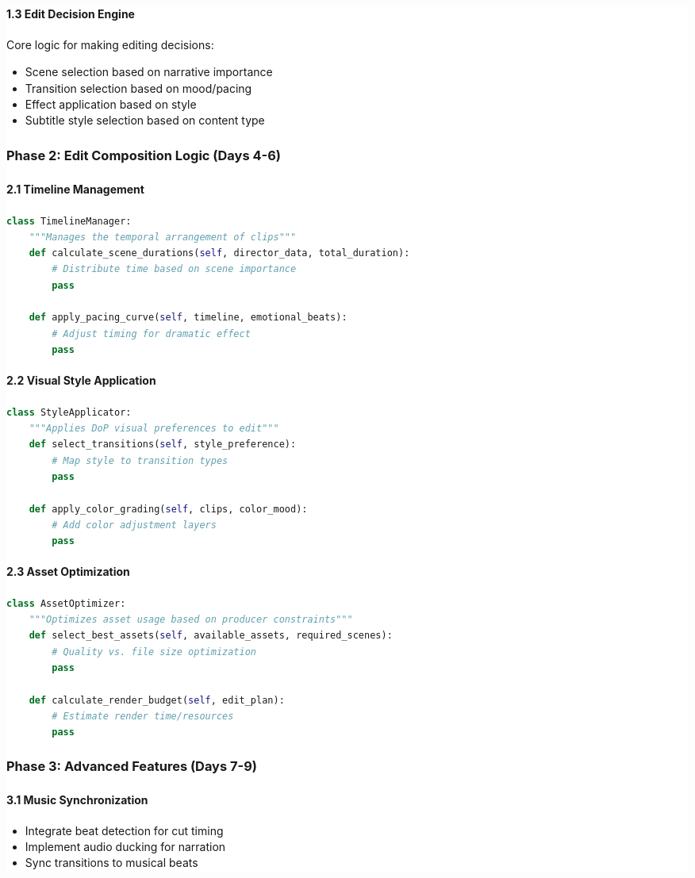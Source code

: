 #### 1.3 Edit Decision Engine
Core logic for making editing decisions:
- Scene selection based on narrative importance
- Transition selection based on mood/pacing
- Effect application based on style
- Subtitle style selection based on content type

### Phase 2: Edit Composition Logic (Days 4-6)

#### 2.1 Timeline Management
```python
class TimelineManager:
    """Manages the temporal arrangement of clips"""
    def calculate_scene_durations(self, director_data, total_duration):
        # Distribute time based on scene importance
        pass
    
    def apply_pacing_curve(self, timeline, emotional_beats):
        # Adjust timing for dramatic effect
        pass
```

#### 2.2 Visual Style Application
```python
class StyleApplicator:
    """Applies DoP visual preferences to edit"""
    def select_transitions(self, style_preference):
        # Map style to transition types
        pass
    
    def apply_color_grading(self, clips, color_mood):
        # Add color adjustment layers
        pass
```

#### 2.3 Asset Optimization
```python
class AssetOptimizer:
    """Optimizes asset usage based on producer constraints"""
    def select_best_assets(self, available_assets, required_scenes):
        # Quality vs. file size optimization
        pass
    
    def calculate_render_budget(self, edit_plan):
        # Estimate render time/resources
        pass
```

### Phase 3: Advanced Features (Days 7-9)

#### 3.1 Music Synchronization
- Integrate beat detection for cut timing
- Implement audio ducking for narration
- Sync transitions to musical beats
